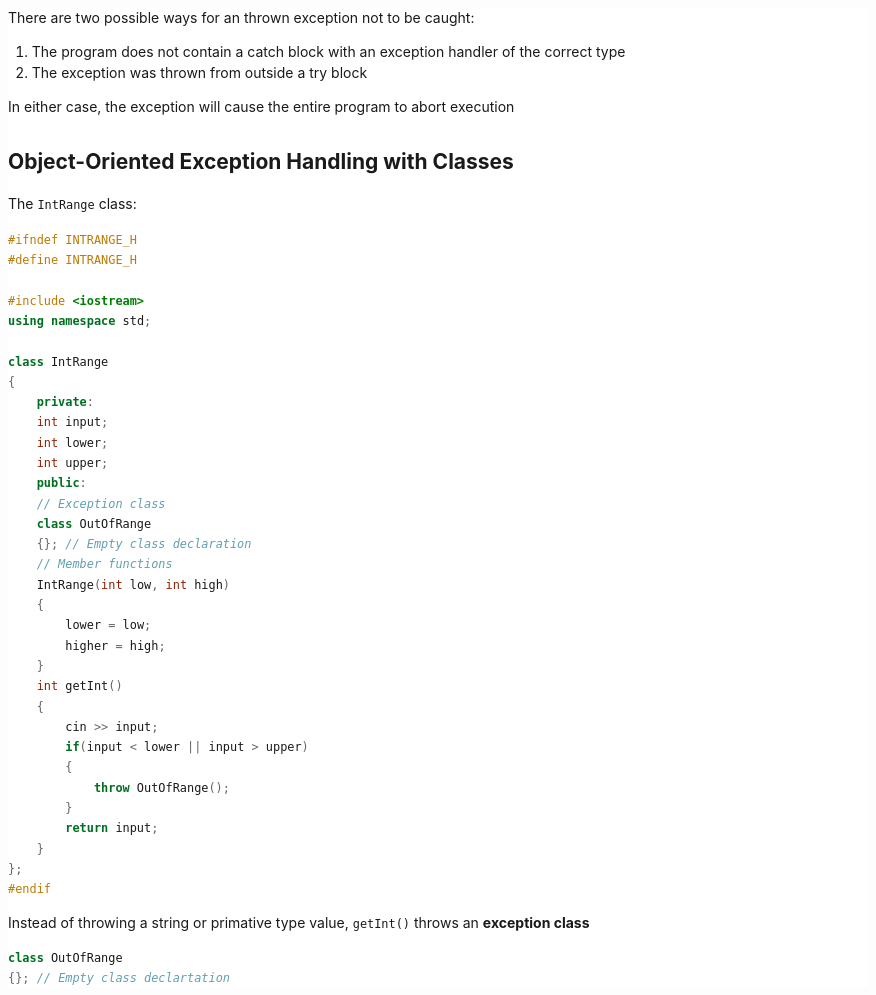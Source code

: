 There are two possible ways for an thrown exception not to be caught:

1. The program does not contain a catch block with an exception handler of the correct type
2. The exception was thrown from outside a try block

In either case, the exception will cause the entire program to abort execution

## **Object-Oriented Exception Handling with Classes**

The `IntRange` class:

```c++
#ifndef INTRANGE_H
#define INTRANGE_H

#include <iostream>
using namespace std;

class IntRange
{
    private:
    int input;
    int lower;
    int upper;
    public:
    // Exception class
    class OutOfRange
    {}; // Empty class declaration
    // Member functions
    IntRange(int low, int high)
    {
        lower = low;
        higher = high;
    }
    int getInt()
    {
        cin >> input;
        if(input < lower || input > upper)
        {
            throw OutOfRange();
        }
        return input;
    }
};
#endif
```

Instead of throwing a string or primative type value, `getInt()` throws an **exception class** 

```cpp
class OutOfRange
{}; // Empty class declartation
```
